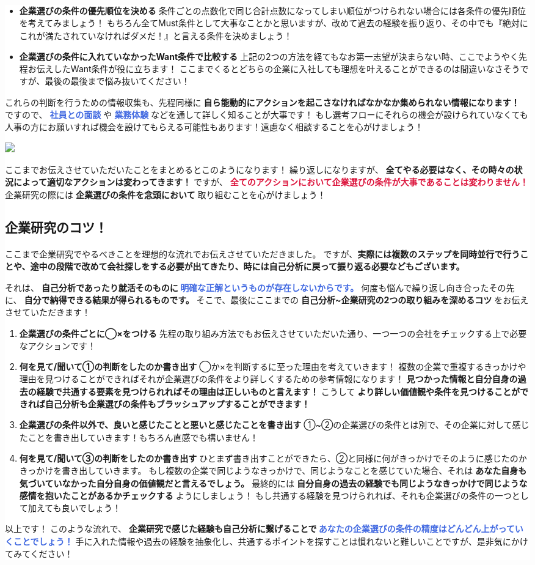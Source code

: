 - **企業選びの条件の優先順位を決める**
条件ごとの点数化で同じ合計点数になってしまい順位がつけられない場合には各条件の優先順位を考えてみましょう！
もちろん全てMust条件として大事なことかと思いますが、改めて過去の経験を振り返り、その中でも『絶対にこれが満たされていなければダメだ！』と言える条件を決めましょう！

- **企業選びの条件に入れていなかったWant条件で比較する**
上記の2つの方法を経てもなお第一志望が決まらない時、ここでようやく先程お伝えしたWant条件が役に立ちます！
ここまでくるとどちらの企業に入社しても理想を叶えることができるのは間違いなさそうですが、最後の最後まで悩み抜いてください！

これらの判断を行うための情報収集も、先程同様に **自ら能動的にアクションを起こさなければなかなか集められない情報になります！**
ですので、 **<span style="color: RoyalBlue; ">社員との面談</span>** や **<span style="color: RoyalBlue; ">業務体験</span>** などを通して詳しく知ることが大事です！
もし選考フローにそれらの機会が設けられていなくても人事の方にお願いすれば機会を設けてもらえる可能性もあります！遠慮なく相談することを心がけましょう！

![](/img/news/241/2.jpg)


ここまでお伝えさせていただいたことをまとめるとこのようになります！
繰り返しになりますが、 **全てやる必要はなく、その時々の状況によって適切なアクションは変わってきます！**
ですが、 **<span style="color: Crimson; ">全てのアクションにおいて企業選びの条件が大事であることは変わりません！</span>**
企業研究の際には **企業選びの条件を念頭において** 取り組むことを心がけましょう！


## 企業研究のコツ！


ここまで企業研究でやるべきことを理想的な流れでお伝えさせていただきました。
ですが、**実際には複数のステップを同時並行で行うことや、途中の段階で改めて会社探しをする必要が出てきたり、時には自己分析に戻って振り返る必要などもございます。**

それは、 **自己分析であったり就活そのものに <span style="color: RoyalBlue; ">明確な正解というものが存在しないからです。</span>**
何度も悩んで繰り返し向き合ったその先に、 **自分で納得できる結果が得られるものです。**
そこで、最後にここまでの **自己分析~企業研究の2つの取り組みを深めるコツ** をお伝えさせていただきます！


1. **企業選びの条件ごとに◯×をつける**
先程の取り組み方法でもお伝えさせていただいた通り、一つ一つの会社をチェックする上で必要なアクションです！

2. **何を見て/聞いて①の判断をしたのか書き出す**
◯か×を判断するに至った理由を考えていきます！
複数の企業で重複するきっかけや理由を見つけることができればそれが企業選びの条件をより詳しくするための参考情報になります！
**見つかった情報と自分自身の過去の経験で共通する要素を見つけられればその理由は正しいものと言えます！**
こうして **より詳しい価値観や条件を見つけることができれば自己分析も企業選びの条件もブラッシュアップすることができます！**

3. **企業選びの条件以外で、良いと感じたことと悪いと感じたことを書き出す**
①~②の企業選びの条件とは別で、その企業に対して感じたことを書き出していきます！もちろん直感でも構いません！

4. **何を見て/聞いて③の判断をしたのか書き出す**
ひとまず書き出すことができたら、②と同様に何がきっかけでそのように感じたのかきっかけを書き出していきます。
もし複数の企業で同じようなきっかけで、同じようなことを感じていた場合、それは **あなた自身も気づいていなかった自分自身の価値観だと言えるでしょう。**
最終的には **自分自身の過去の経験でも同じようなきっかけで同じような感情を抱いたことがあるかチェックする** ようにしましょう！
もし共通する経験を見つけられれば、それも企業選びの条件の一つとして加えても良いでしょう！


以上です！
このような流れで、 **企業研究で感じた経験も自己分析に繋げることで <span style="color: RoyalBlue; ">あなたの企業選びの条件の精度はどんどん上がっていくことでしょう！</span>**
手に入れた情報や過去の経験を抽象化し、共通するポイントを探すことは慣れないと難しいことですが、是非気にかけてみてください！

